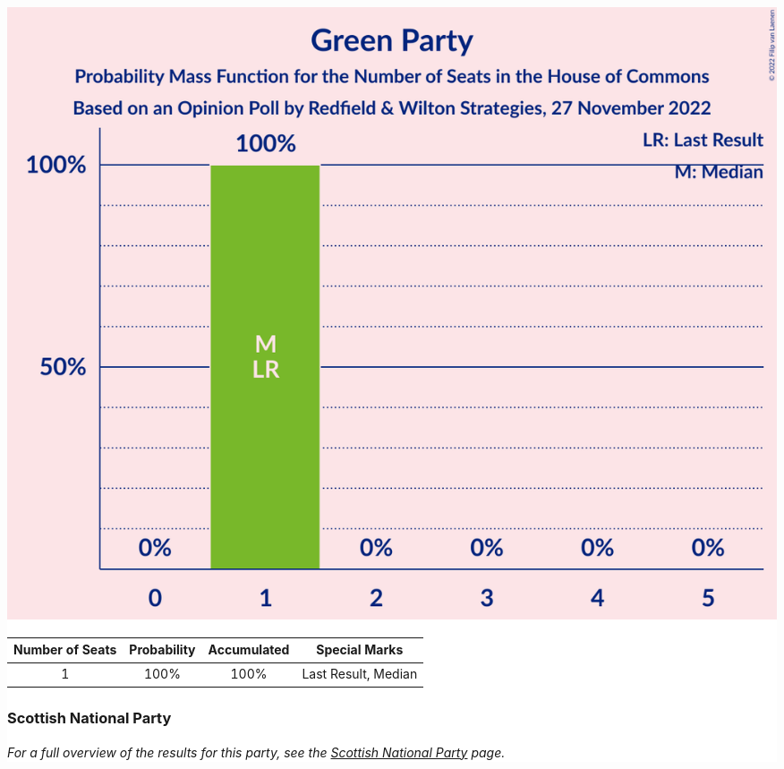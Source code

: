 ![Graph with seats probability mass function not yet produced](2022-11-27-RedfieldWiltonStrategies-seats-pmf-greenparty.png "Seats Probability Mass Function")

| Number of Seats | Probability | Accumulated | Special Marks |
|:---------------:|:-----------:|:-----------:|:-------------:|
| 1 | 100% | 100% | Last Result, Median |

### Scottish National Party

*For a full overview of the results for this party, see the [Scottish National Party](party-scottishnationalparty.html) page.*
